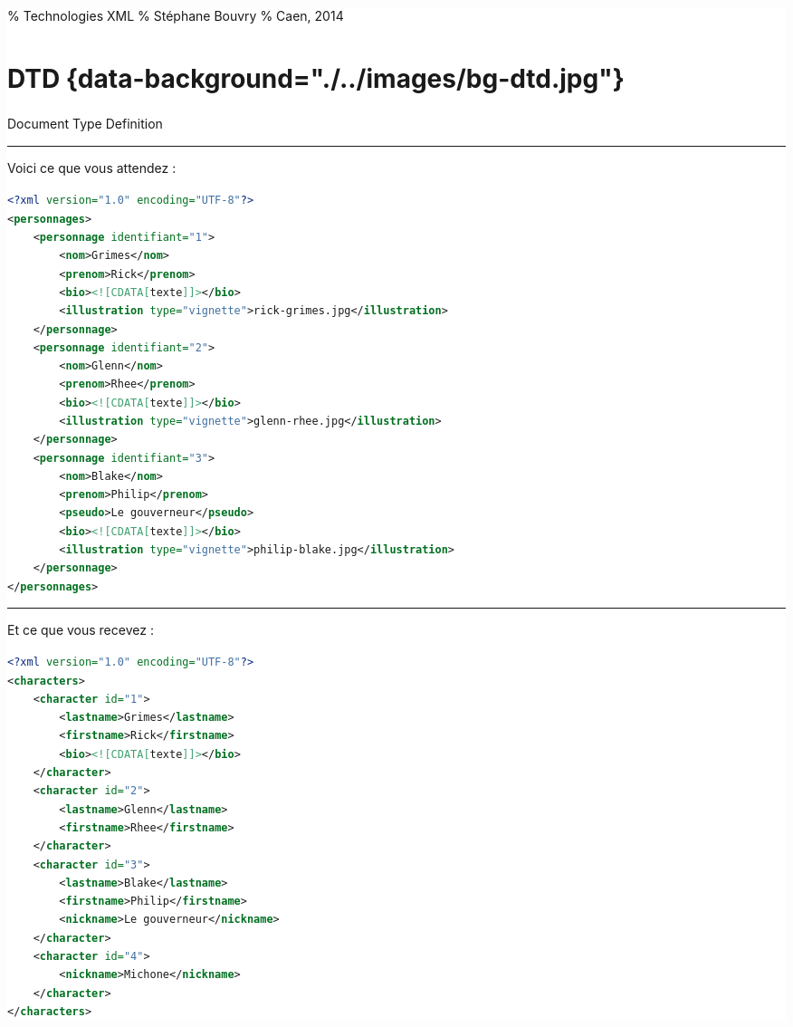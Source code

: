 % Technologies XML
% Stéphane Bouvry
% Caen, 2014


# DTD {data-background="./../images/bg-dtd.jpg"}
Document Type Definition

---

Voici ce que vous attendez :
```xml
<?xml version="1.0" encoding="UTF-8"?>
<personnages>
	<personnage identifiant="1">
		<nom>Grimes</nom>
		<prenom>Rick</prenom>
		<bio><![CDATA[texte]]></bio>
		<illustration type="vignette">rick-grimes.jpg</illustration>
	</personnage>
	<personnage identifiant="2">
		<nom>Glenn</nom>
		<prenom>Rhee</prenom>
		<bio><![CDATA[texte]]></bio>
		<illustration type="vignette">glenn-rhee.jpg</illustration>
	</personnage>
	<personnage identifiant="3">
		<nom>Blake</nom>
		<prenom>Philip</prenom>
		<pseudo>Le gouverneur</pseudo>
		<bio><![CDATA[texte]]></bio>
		<illustration type="vignette">philip-blake.jpg</illustration>
	</personnage>
</personnages>
```

---

Et ce que vous recevez : 

```xml
<?xml version="1.0" encoding="UTF-8"?>
<characters>
	<character id="1">
		<lastname>Grimes</lastname>
		<firstname>Rick</firstname>
		<bio><![CDATA[texte]]></bio>
	</character>
	<character id="2">
		<lastname>Glenn</lastname>
		<firstname>Rhee</firstname>
	</character>
	<character id="3">
		<lastname>Blake</lastname>
		<firstname>Philip</firstname>
		<nickname>Le gouverneur</nickname>
	</character>
	<character id="4">
		<nickname>Michone</nickname>
	</character>
</characters>
```
